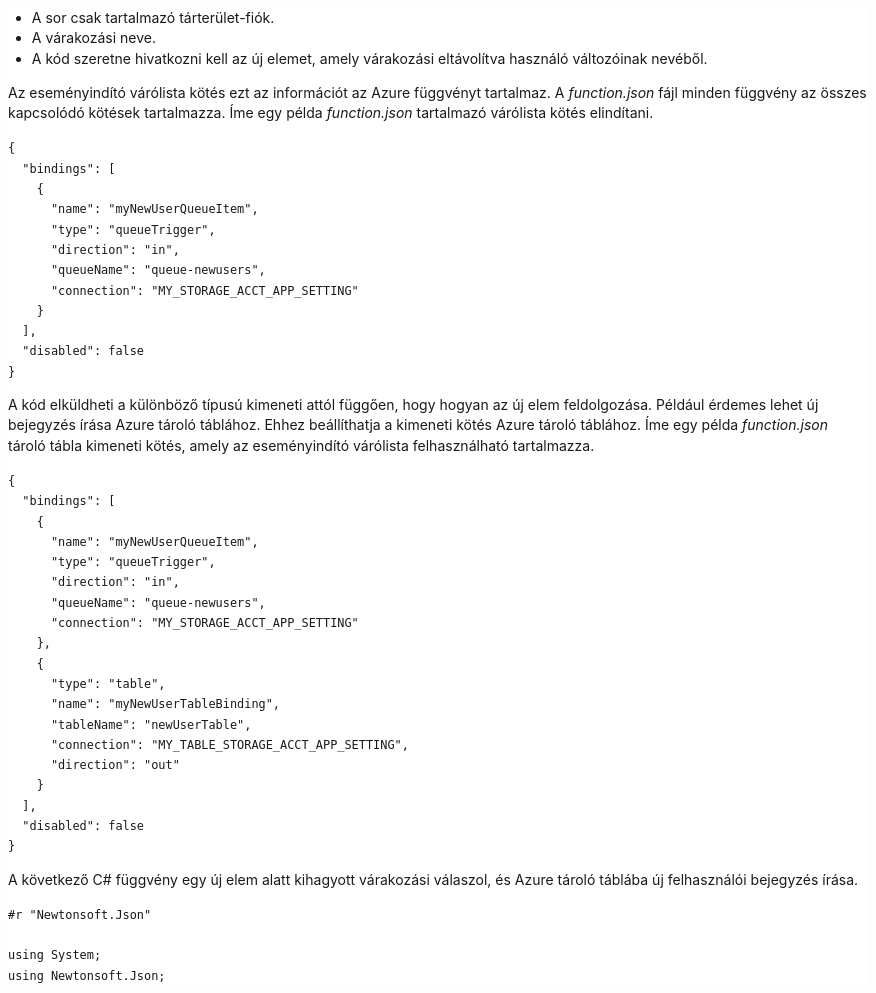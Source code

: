 - A sor csak tartalmazó tárterület-fiók.
- A várakozási neve.
- A kód szeretne hivatkozni kell az új elemet, amely várakozási eltávolítva használó változóinak nevéből.  
 
Az eseményindító várólista kötés ezt az információt az Azure függvényt tartalmaz. A *function.json* fájl minden függvény az összes kapcsolódó kötések tartalmazza.  Íme egy példa *function.json* tartalmazó várólista kötés elindítani. 

    {
      "bindings": [
        {
          "name": "myNewUserQueueItem",
          "type": "queueTrigger",
          "direction": "in",
          "queueName": "queue-newusers",
          "connection": "MY_STORAGE_ACCT_APP_SETTING"
        }
      ],
      "disabled": false
    }

A kód elküldheti a különböző típusú kimeneti attól függően, hogy hogyan az új elem feldolgozása. Például érdemes lehet új bejegyzés írása Azure tároló táblához.  Ehhez beállíthatja a kimeneti kötés Azure tároló táblához. Íme egy példa *function.json* tároló tábla kimeneti kötés, amely az eseményindító várólista felhasználható tartalmazza. 


    {
      "bindings": [
        {
          "name": "myNewUserQueueItem",
          "type": "queueTrigger",
          "direction": "in",
          "queueName": "queue-newusers",
          "connection": "MY_STORAGE_ACCT_APP_SETTING"
        },
        {
          "type": "table",
          "name": "myNewUserTableBinding",
          "tableName": "newUserTable",
          "connection": "MY_TABLE_STORAGE_ACCT_APP_SETTING",
          "direction": "out"
        }
      ],
      "disabled": false
    }


A következő C# függvény egy új elem alatt kihagyott várakozási válaszol, és Azure tároló táblába új felhasználói bejegyzés írása.

    #r "Newtonsoft.Json"

    using System;
    using Newtonsoft.Json;
